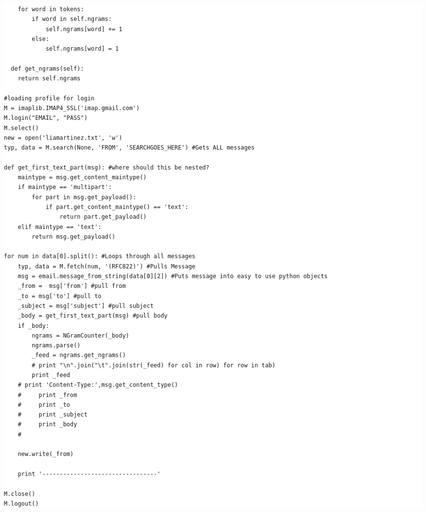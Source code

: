```
    for word in tokens:
        if word in self.ngrams:
            self.ngrams[word] += 1
        else:
            self.ngrams[word] = 1

  def get_ngrams(self):
    return self.ngrams

#loading profile for login
M = imaplib.IMAP4_SSL('imap.gmail.com')
M.login("EMAIL", "PASS")
M.select()
new = open('liamartinez.txt', 'w')
typ, data = M.search(None, 'FROM', 'SEARCHGOES_HERE') #Gets ALL messages

def get_first_text_part(msg): #where should this be nested? 
    maintype = msg.get_content_maintype()
    if maintype == 'multipart':
        for part in msg.get_payload():
            if part.get_content_maintype() == 'text':
                return part.get_payload()
    elif maintype == 'text':
        return msg.get_payload()

for num in data[0].split(): #Loops through all messages
    typ, data = M.fetch(num, '(RFC822)') #Pulls Message
    msg = email.message_from_string(data[0][2]) #Puts message into easy to use python objects
    _from =  msg['from'] #pull from
    _to = msg['to'] #pull to
    _subject = msg['subject'] #pull subject
    _body = get_first_text_part(msg) #pull body
    if _body:
        ngrams = NGramCounter(_body)
        ngrams.parse()
        _feed = ngrams.get_ngrams()
        # print "\n".join("\t".join(str(_feed) for col in row) for row in tab)
        print _feed
    # print 'Content-Type:',msg.get_content_type()
    #     print _from
    #     print _to
    #     print _subject
    #     print _body
    #    

    new.write(_from)

    print '---------------------------------'

M.close()
M.logout() 
```
